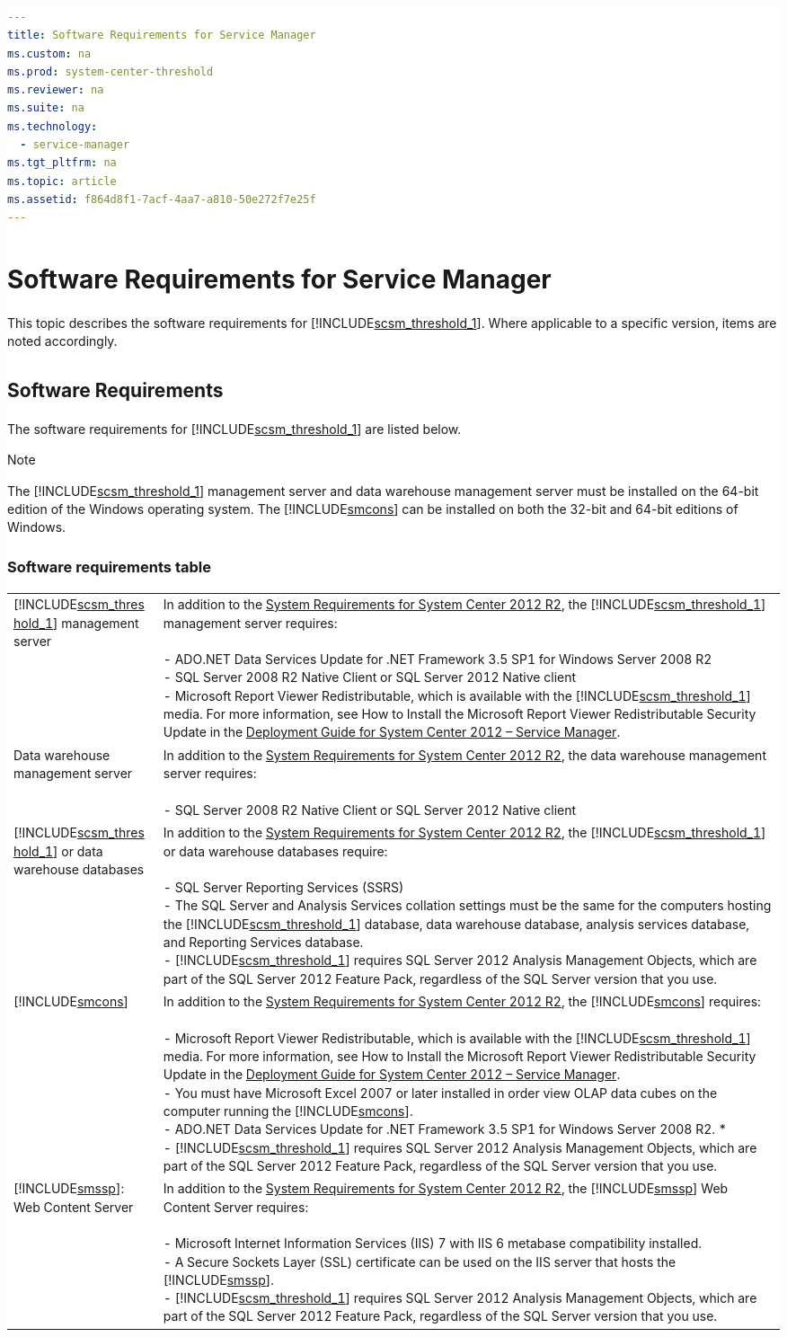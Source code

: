 ```yaml
---
title: Software Requirements for Service Manager
ms.custom: na
ms.prod: system-center-threshold
ms.reviewer: na
ms.suite: na
ms.technology: 
  - service-manager
ms.tgt_pltfrm: na
ms.topic: article
ms.assetid: f864d8f1-7acf-4aa7-a810-50e272f7e25f
---
```

# Software Requirements for Service Manager
This topic describes the software requirements for [!INCLUDE[scsm_threshold_1](../../Token/scsm_threshold_1_md.md)]. Where applicable to a specific version, items are noted accordingly.

## Software Requirements
The software requirements for [!INCLUDE[scsm_threshold_1](../../Token/scsm_threshold_1_md.md)] are listed below.

> [!NOTE]
> The [!INCLUDE[scsm_threshold_1](../../Token/scsm_threshold_1_md.md)] management server and data warehouse management server must be installed on the 64\-bit edition of the Windows operating system. The [!INCLUDE[smcons](../../Token/smcons_md.md)] can be installed on both the 32\-bit and 64\-bit editions of Windows.

### Software requirements table

|||
|-|-|
|[!INCLUDE[scsm_threshold_1](../../Token/scsm_threshold_1_md.md)] management server|In addition to the [System Requirements for System Center 2012 R2](http://go.microsoft.com/fwlink/p/?LinkId=309285), the [!INCLUDE[scsm_threshold_1](../../Token/scsm_threshold_1_md.md)] management server  requires:<br /><br />-   ADO.NET Data Services Update for .NET Framework 3.5 SP1 for Windows Server 2008 R2<br />-   SQL Server 2008 R2 Native Client or SQL Server 2012 Native client<br />-   Microsoft Report Viewer Redistributable, which is available with the [!INCLUDE[scsm_threshold_1](../../Token/scsm_threshold_1_md.md)] media. For more information, see How to Install the Microsoft Report Viewer Redistributable Security Update in the [Deployment Guide for System Center 2012 – Service Manager](http://go.microsoft.com/fwlink/p/?LinkId=209670).|
|Data warehouse management server|In addition to the [System Requirements for System Center 2012 R2](http://go.microsoft.com/fwlink/p/?LinkId=309285), the data warehouse management server requires:<br /><br />-   SQL Server 2008 R2 Native Client or SQL Server 2012 Native client|
|[!INCLUDE[scsm_threshold_1](../../Token/scsm_threshold_1_md.md)] or data warehouse databases|In addition to the [System Requirements for System Center 2012 R2](http://go.microsoft.com/fwlink/p/?LinkId=309285), the [!INCLUDE[scsm_threshold_1](../../Token/scsm_threshold_1_md.md)] or data warehouse databases require:<br /><br />-   SQL Server Reporting Services \(SSRS\)<br />-   The SQL Server and Analysis Services collation settings must be the same for the computers hosting the [!INCLUDE[scsm_threshold_1](../../Token/scsm_threshold_1_md.md)] database, data warehouse database, analysis services database, and Reporting Services database.<br />-   [!INCLUDE[scsm_threshold_1](../../Token/scsm_threshold_1_md.md)] requires SQL Server 2012 Analysis Management Objects, which are part of the SQL Server 2012 Feature Pack, regardless of the SQL Server version that you use.|
|[!INCLUDE[smcons](../../Token/smcons_md.md)]|In addition to the [System Requirements for System Center 2012 R2](http://go.microsoft.com/fwlink/p/?LinkId=309285), the [!INCLUDE[smcons](../../Token/smcons_md.md)] requires:<br /><br />-   Microsoft Report Viewer Redistributable, which is available with the [!INCLUDE[scsm_threshold_1](../../Token/scsm_threshold_1_md.md)] media. For more information, see How to Install the Microsoft Report Viewer Redistributable Security Update in the [Deployment Guide for System Center 2012 – Service Manager](http://go.microsoft.com/fwlink/p/?LinkId=209670).<br />-   You must have Microsoft Excel 2007 or later installed in order view OLAP data cubes on the computer running the [!INCLUDE[smcons](../../Token/smcons_md.md)].<br />-   ADO.NET Data Services Update for .NET Framework 3.5 SP1 for Windows Server 2008 R2. \*<br />-   [!INCLUDE[scsm_threshold_1](../../Token/scsm_threshold_1_md.md)] requires SQL Server 2012 Analysis Management Objects, which are part of the SQL Server 2012 Feature Pack, regardless of the SQL Server version that you use.|
|[!INCLUDE[smssp](../../Token/smssp_md.md)]: Web Content Server|In addition to the [System Requirements for System Center 2012 R2](http://go.microsoft.com/fwlink/p/?LinkId=309285), the [!INCLUDE[smssp](../../Token/smssp_md.md)] Web Content Server requires:<br /><br />-   Microsoft Internet Information Services \(IIS\) 7 with IIS 6 metabase compatibility installed.<br />-   A Secure Sockets Layer \(SSL\) certificate can be used on the IIS server that hosts the [!INCLUDE[smssp](../../Token/smssp_md.md)].<br />-   [!INCLUDE[scsm_threshold_1](../../Token/scsm_threshold_1_md.md)] requires SQL Server 2012 Analysis Management Objects, which are part of the SQL Server 2012 Feature Pack, regardless of the SQL Server version that you use.|